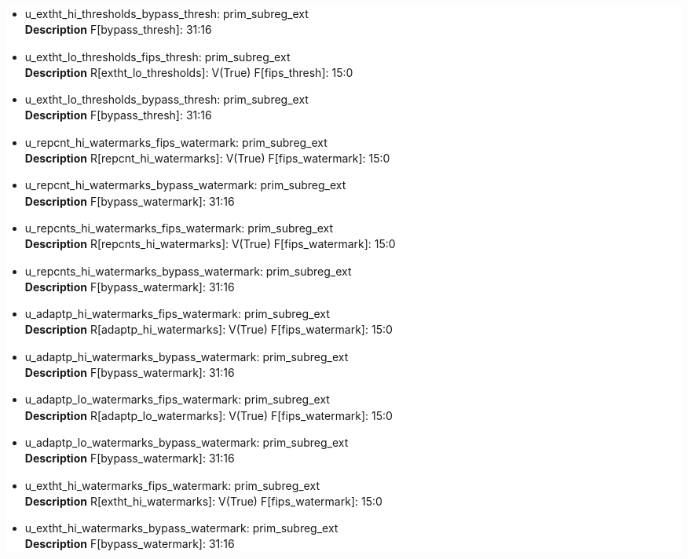 - u_extht_hi_thresholds_bypass_thresh: prim_subreg_ext
</br>**Description**
   F[bypass_thresh]: 31:16

- u_extht_lo_thresholds_fips_thresh: prim_subreg_ext
</br>**Description**
 R[extht_lo_thresholds]: V(True)
   F[fips_thresh]: 15:0

- u_extht_lo_thresholds_bypass_thresh: prim_subreg_ext
</br>**Description**
   F[bypass_thresh]: 31:16

- u_repcnt_hi_watermarks_fips_watermark: prim_subreg_ext
</br>**Description**
 R[repcnt_hi_watermarks]: V(True)
   F[fips_watermark]: 15:0

- u_repcnt_hi_watermarks_bypass_watermark: prim_subreg_ext
</br>**Description**
   F[bypass_watermark]: 31:16

- u_repcnts_hi_watermarks_fips_watermark: prim_subreg_ext
</br>**Description**
 R[repcnts_hi_watermarks]: V(True)
   F[fips_watermark]: 15:0

- u_repcnts_hi_watermarks_bypass_watermark: prim_subreg_ext
</br>**Description**
   F[bypass_watermark]: 31:16

- u_adaptp_hi_watermarks_fips_watermark: prim_subreg_ext
</br>**Description**
 R[adaptp_hi_watermarks]: V(True)
   F[fips_watermark]: 15:0

- u_adaptp_hi_watermarks_bypass_watermark: prim_subreg_ext
</br>**Description**
   F[bypass_watermark]: 31:16

- u_adaptp_lo_watermarks_fips_watermark: prim_subreg_ext
</br>**Description**
 R[adaptp_lo_watermarks]: V(True)
   F[fips_watermark]: 15:0

- u_adaptp_lo_watermarks_bypass_watermark: prim_subreg_ext
</br>**Description**
   F[bypass_watermark]: 31:16

- u_extht_hi_watermarks_fips_watermark: prim_subreg_ext
</br>**Description**
 R[extht_hi_watermarks]: V(True)
   F[fips_watermark]: 15:0

- u_extht_hi_watermarks_bypass_watermark: prim_subreg_ext
</br>**Description**
   F[bypass_watermark]: 31:16
